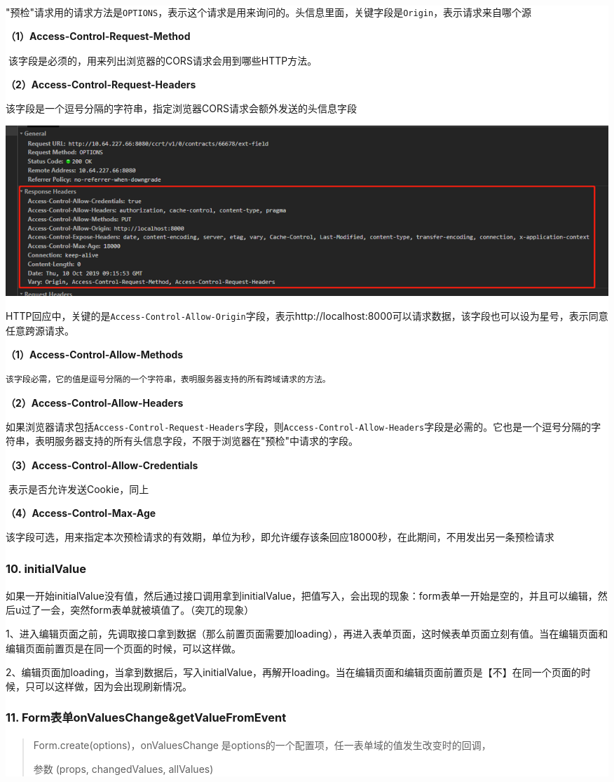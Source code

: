   "预检"请求用的请求方法是`OPTIONS`，表示这个请求是用来询问的。头信息里面，关键字段是`Origin`，表示请求来自哪个源

  **（1）Access-Control-Request-Method**

  ​	该字段是必须的，用来列出浏览器的CORS请求会用到哪些HTTP方法。

  **（2）Access-Control-Request-Headers**

  ​	该字段是一个逗号分隔的字符串，指定浏览器CORS请求会额外发送的头信息字段

  ![1570699235451](.\images\1570699235451.png)

  HTTP回应中，关键的是`Access-Control-Allow-Origin`字段，表示http://localhost:8000可以请求数据，该字段也可以设为星号，表示同意任意跨源请求。

  **（1）Access-Control-Allow-Methods**

    该字段必需，它的值是逗号分隔的一个字符串，表明服务器支持的所有跨域请求的方法。

  **（2）Access-Control-Allow-Headers**

  ​	如果浏览器请求包括`Access-Control-Request-Headers`字段，则`Access-Control-Allow-Headers`字段是必需的。它也是一个逗号分隔的字符串，表明服务器支持的所有头信息字段，不限于浏览器在"预检"中请求的字段。

  **（3）Access-Control-Allow-Credentials**

  ​		表示是否允许发送Cookie，同上

  **（4）Access-Control-Max-Age**

  ​	该字段可选，用来指定本次预检请求的有效期，单位为秒，即允许缓存该条回应18000秒，在此期间，不用发出另一条预检请求

### 10. initialValue

如果一开始initialValue没有值，然后通过接口调用拿到initialValue，把值写入，会出现的现象：form表单一开始是空的，并且可以编辑，然后u过了一会，突然form表单就被填值了。（突兀的现象）

1、进入编辑页面之前，先调取接口拿到数据（那么前置页面需要加loading），再进入表单页面，这时候表单页面立刻有值。当在编辑页面和编辑页面前置页是在同一个页面的时候，可以这样做。

2、编辑页面加loading，当拿到数据后，写入initialValue，再解开loading。当在编辑页面和编辑页面前置页是【不】在同一个页面的时候，只可以这样做，因为会出现刷新情况。

### 11. Form表单onValuesChange&getValueFromEvent

> Form.create(options)，onValuesChange 是options的一个配置项，任一表单域的值发生改变时的回调，
>
> 参数 (props, changedValues, allValues) 
